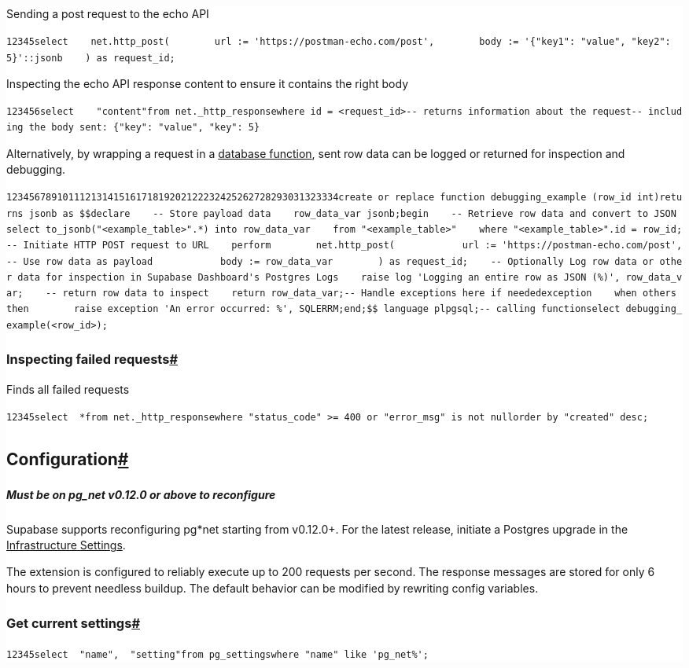 Sending a post request to the echo API

```
12345select    net.http_post(        url := 'https://postman-echo.com/post',        body := '{"key1": "value", "key2": 5}'::jsonb    ) as request_id;
```

Inspecting the echo API response content to ensure it contains the right body

```
123456select    "content"from net._http_responsewhere id = <request_id>-- returns information about the request-- including the body sent: {"key": "value", "key": 5}
```

Alternatively, by wrapping a request in a [database function](https://supabase.com/docs/guides/database/functions), sent row data can be logged or returned for inspection and debugging.

```
12345678910111213141516171819202122232425262728293031323334create or replace function debugging_example (row_id int)returns jsonb as $$declare    -- Store payload data    row_data_var jsonb;begin    -- Retrieve row data and convert to JSON    select to_jsonb("<example_table>".*) into row_data_var    from "<example_table>"    where "<example_table>".id = row_id;    -- Initiate HTTP POST request to URL    perform        net.http_post(            url := 'https://postman-echo.com/post',            -- Use row data as payload            body := row_data_var        ) as request_id;    -- Optionally Log row data or other data for inspection in Supabase Dashboard's Postgres Logs    raise log 'Logging an entire row as JSON (%)', row_data_var;    -- return row data to inspect    return row_data_var;-- Handle exceptions here if neededexception    when others then        raise exception 'An error occurred: %', SQLERRM;end;$$ language plpgsql;-- calling functionselect debugging_example(<row_id>);
```

### Inspecting failed requests[#](#inspecting-failed-requests)

Finds all failed requests

```
12345select  *from net._http_responsewhere "status_code" >= 400 or "error_msg" is not nullorder by "created" desc;
```

## Configuration[#](#configuration)

##### Must be on pg\_net v0.12.0 or above to reconfigure

Supabase supports reconfiguring pg\*net starting from v0.12.0+. For the latest release, initiate a Postgres upgrade in the [Infrastructure Settings](https://supabase.com/dashboard/project/*/settings/infrastructure).

The extension is configured to reliably execute up to 200 requests per second. The response messages are stored for only 6 hours to prevent needless buildup. The default behavior can be modified by rewriting config variables.

### Get current settings[#](#get-current-settings)

```
12345select  "name",  "setting"from pg_settingswhere "name" like 'pg_net%';
```
